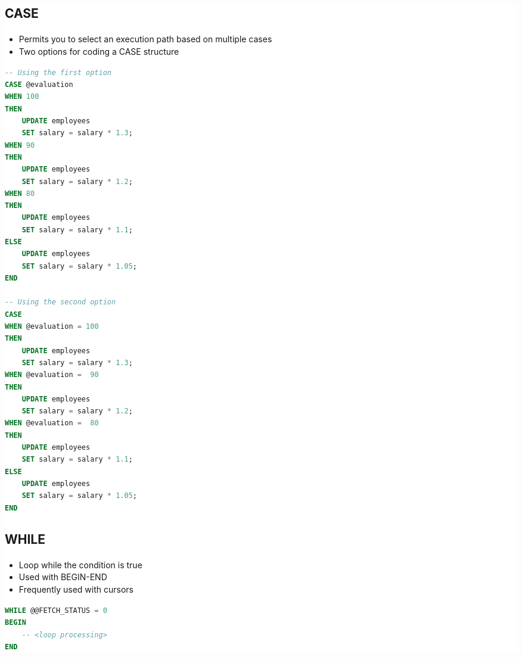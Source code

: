 ## CASE

- Permits you to select an execution path based on multiple cases
- Two options for coding a CASE structure

```sql
-- Using the first option
CASE @evaluation
WHEN 100
THEN
    UPDATE employees
    SET salary = salary * 1.3;
WHEN 90
THEN
    UPDATE employees
    SET salary = salary * 1.2;
WHEN 80
THEN
    UPDATE employees
    SET salary = salary * 1.1;
ELSE
    UPDATE employees
    SET salary = salary * 1.05;
END

-- Using the second option
CASE
WHEN @evaluation = 100
THEN
    UPDATE employees
    SET salary = salary * 1.3;
WHEN @evaluation =  90
THEN
    UPDATE employees
    SET salary = salary * 1.2;
WHEN @evaluation =  80
THEN
    UPDATE employees
    SET salary = salary * 1.1;
ELSE
    UPDATE employees
    SET salary = salary * 1.05;
END
```

## WHILE

- Loop while the condition is true
- Used with BEGIN-END
- Frequently used with cursors

```sql
WHILE @@FETCH_STATUS = 0
BEGIN
    -- <loop processing>
END
```
